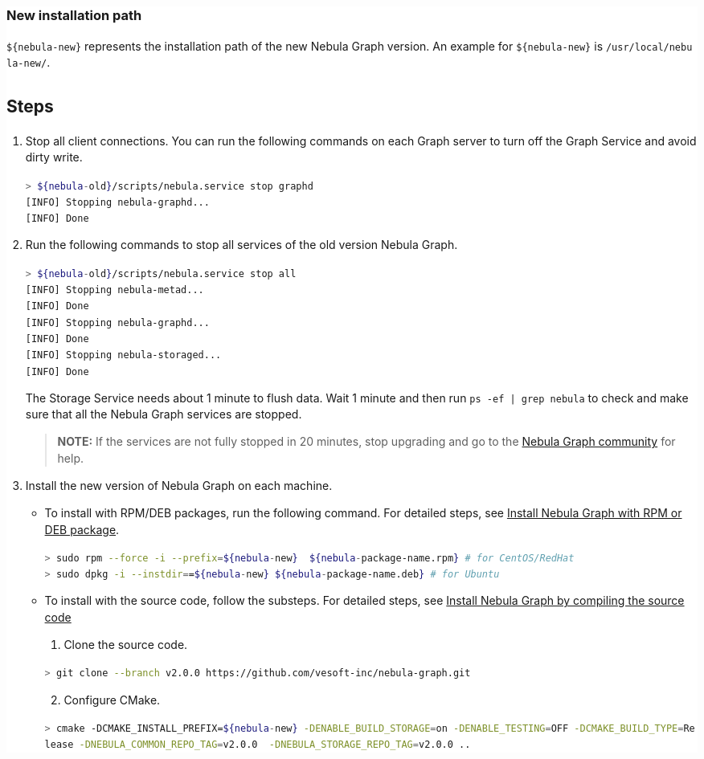 ### New installation path

`${nebula-new}` represents the installation path of the new Nebula Graph version. An example for `${nebula-new}` is `/usr/local/nebula-new/`.

## Steps

1. Stop all client connections. You can run the following commands on each Graph server to turn off the Graph Service and avoid dirty write.

    ```bash
    > ${nebula-old}/scripts/nebula.service stop graphd
    [INFO] Stopping nebula-graphd...
    [INFO] Done
    ```

2. Run the following commands to stop all services of the old version Nebula Graph.

    ```bash
    > ${nebula-old}/scripts/nebula.service stop all
    [INFO] Stopping nebula-metad...
    [INFO] Done
    [INFO] Stopping nebula-graphd...
    [INFO] Done
    [INFO] Stopping nebula-storaged...
    [INFO] Done
    ```

    The Storage Service needs about 1 minute to flush data. Wait 1 minute and then run `ps -ef | grep nebula` to check and make sure that all the Nebula Graph services are stopped.

    > **NOTE:** If the services are not fully stopped in 20 minutes, stop upgrading and go to the [Nebula Graph community](https://discuss.nebula-graph.io/) for help.

3. Install the new version of Nebula Graph on each machine.
    * To install with RPM/DEB packages, run the following command. For detailed steps, see [Install Nebula Graph with RPM or DEB package](2.compile-and-install-nebula-graph/2.install-nebula-graph-by-rpm-or-deb.md).

        ```bash
        > sudo rpm --force -i --prefix=${nebula-new}  ${nebula-package-name.rpm} # for CentOS/RedHat
        > sudo dpkg -i --instdir==${nebula-new} ${nebula-package-name.deb} # for Ubuntu
        ```

    * To install with the source code, follow the substeps. For detailed steps, see [Install Nebula Graph by compiling the source code](2.compile-and-install-nebula-graph/1.install-nebula-graph-by-compiling-the-source-code.md)
      1. Clone the source code.

        ```bash
        > git clone --branch v2.0.0 https://github.com/vesoft-inc/nebula-graph.git
        ```

      2. Configure CMake.

        ```bash
        > cmake -DCMAKE_INSTALL_PREFIX=${nebula-new} -DENABLE_BUILD_STORAGE=on -DENABLE_TESTING=OFF -DCMAKE_BUILD_TYPE=Release -DNEBULA_COMMON_REPO_TAG=v2.0.0  -DNEBULA_STORAGE_REPO_TAG=v2.0.0 .. 
        ```
